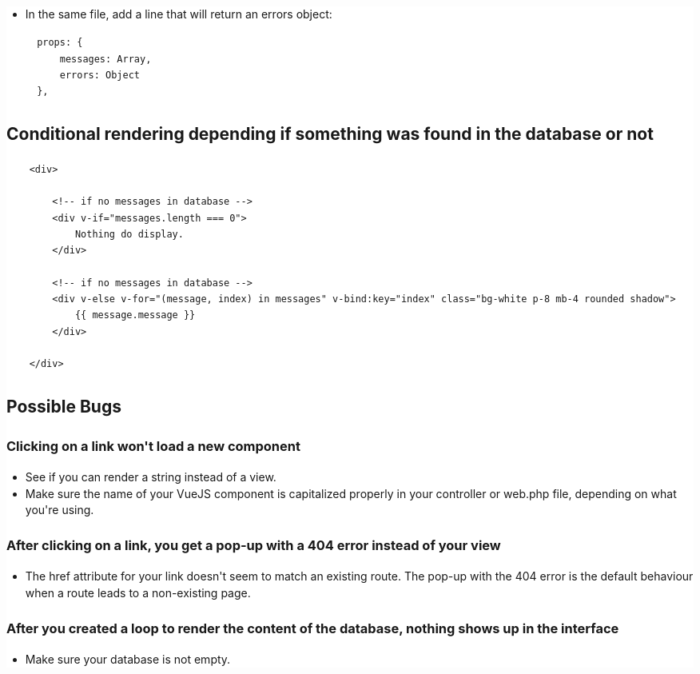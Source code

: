 - In the same file, add a line that will return an errors object:

        props: {
            messages: Array,
            errors: Object
        },

## Conditional rendering depending if something was found in the database or not

		<div>

			<!-- if no messages in database -->
			<div v-if="messages.length === 0">
				Nothing do display.
			</div>

			<!-- if no messages in database -->
			<div v-else v-for="(message, index) in messages" v-bind:key="index" class="bg-white p-8 mb-4 rounded shadow">
				{{ message.message }}
			</div>

		</div>

## Possible Bugs

### Clicking on a link won't load a new component

- See if you can render a string instead of a view.
- Make sure the name of your VueJS component is capitalized properly in your controller or web.php file, depending on what you're using.

### After clicking on a link, you get a pop-up with a 404 error instead of your view

- The href attribute for your link doesn't seem to match an existing route. The pop-up with the 404 error is the default behaviour when a route leads to a non-existing page.

### After you created a loop to render the content of the database, nothing shows up in the interface

- Make sure your database is not empty.
